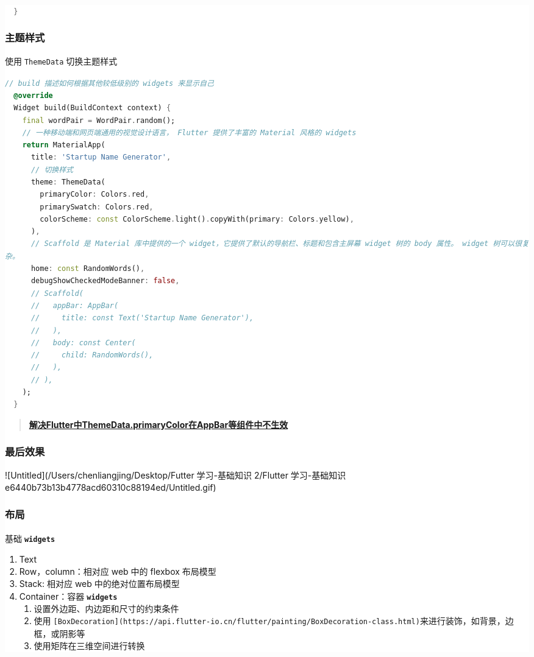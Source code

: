 ```dart
  }
```

### 主题样式

使用 `ThemeData` 切换主题样式

```dart
// build 描述如何根据其他较低级别的 widgets 来显示自己
  @override
  Widget build(BuildContext context) {
    final wordPair = WordPair.random();
    // 一种移动端和网页端通用的视觉设计语言， Flutter 提供了丰富的 Material 风格的 widgets
    return MaterialApp(
      title: 'Startup Name Generator',
      // 切换样式
      theme: ThemeData(
        primaryColor: Colors.red,
        primarySwatch: Colors.red,
        colorScheme: const ColorScheme.light().copyWith(primary: Colors.yellow),
      ),
      // Scaffold 是 Material 库中提供的一个 widget，它提供了默认的导航栏、标题和包含主屏幕 widget 树的 body 属性。 widget 树可以很复杂。
      home: const RandomWords(),
      debugShowCheckedModeBanner: false,
      // Scaffold(
      //   appBar: AppBar(
      //     title: const Text('Startup Name Generator'),
      //   ),
      //   body: const Center(
      //     child: RandomWords(),
      //   ),
      // ),
    );
  }
```

> ****[解决Flutter中ThemeData.primaryColor在AppBar等组件中不生效](https://www.cnblogs.com/huangzs/p/16305693.html)****

### 最后效果

![Untitled](/Users/chenliangjing/Desktop/Futter 学习-基础知识 2/Flutter 学习-基础知识 e6440b73b13b4778acd60310c88194ed/Untitled.gif)

### 布局

基础 **`widgets`**

1. Text
2. Row，column：相对应 web 中的 flexbox 布局模型
3. Stack: 相对应 web 中的绝对位置布局模型
4. Container：容器 **`widgets`** 
   1. 设置外边距、内边距和尺寸的约束条件
   2. 使用 `[BoxDecoration](https://api.flutter-io.cn/flutter/painting/BoxDecoration-class.html)`来进行装饰，如背景，边框，或阴影等
   3. 使用矩阵在三维空间进行转换

